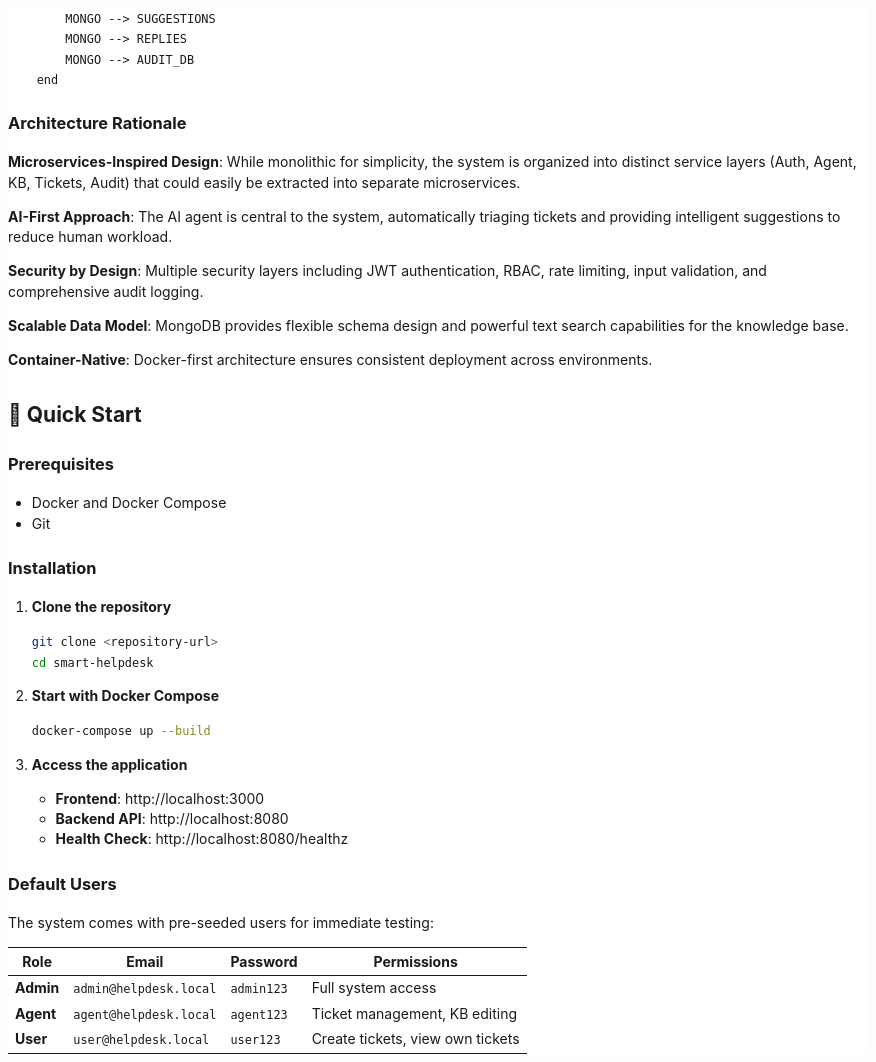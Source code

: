 ```mermaid
        MONGO --> SUGGESTIONS
        MONGO --> REPLIES
        MONGO --> AUDIT_DB
    end
```

### Architecture Rationale

**Microservices-Inspired Design**: While monolithic for simplicity, the system is organized into distinct service layers (Auth, Agent, KB, Tickets, Audit) that could easily be extracted into separate microservices.

**AI-First Approach**: The AI agent is central to the system, automatically triaging tickets and providing intelligent suggestions to reduce human workload.

**Security by Design**: Multiple security layers including JWT authentication, RBAC, rate limiting, input validation, and comprehensive audit logging.

**Scalable Data Model**: MongoDB provides flexible schema design and powerful text search capabilities for the knowledge base.

**Container-Native**: Docker-first architecture ensures consistent deployment across environments.

## 🚀 Quick Start

### Prerequisites
- Docker and Docker Compose
- Git

### Installation

1. **Clone the repository**
   ```bash
   git clone <repository-url>
   cd smart-helpdesk
   ```

2. **Start with Docker Compose**
   ```bash
   docker-compose up --build
   ```

3. **Access the application**
   - **Frontend**: http://localhost:3000
   - **Backend API**: http://localhost:8080
   - **Health Check**: http://localhost:8080/healthz

### Default Users

The system comes with pre-seeded users for immediate testing:

| Role  | Email | Password | Permissions |
|-------|-------|----------|-------------|
| **Admin** | `admin@helpdesk.local` | `admin123` | Full system access |
| **Agent** | `agent@helpdesk.local` | `agent123` | Ticket management, KB editing |
| **User** | `user@helpdesk.local` | `user123` | Create tickets, view own tickets |
